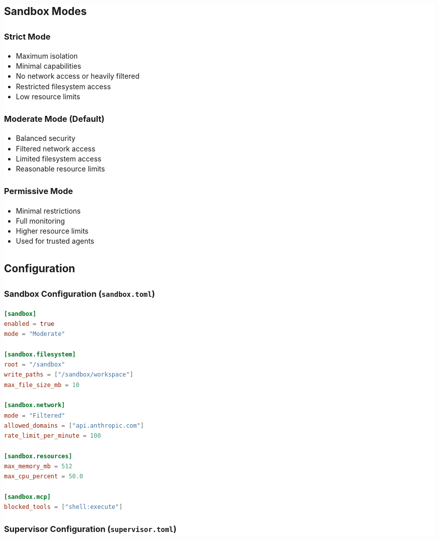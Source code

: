 ## Sandbox Modes

### Strict Mode
- Maximum isolation
- Minimal capabilities
- No network access or heavily filtered
- Restricted filesystem access
- Low resource limits

### Moderate Mode (Default)
- Balanced security
- Filtered network access
- Limited filesystem access
- Reasonable resource limits

### Permissive Mode
- Minimal restrictions
- Full monitoring
- Higher resource limits
- Used for trusted agents

## Configuration

### Sandbox Configuration (`sandbox.toml`)

```toml
[sandbox]
enabled = true
mode = "Moderate"

[sandbox.filesystem]
root = "/sandbox"
write_paths = ["/sandbox/workspace"]
max_file_size_mb = 10

[sandbox.network]
mode = "Filtered"
allowed_domains = ["api.anthropic.com"]
rate_limit_per_minute = 100

[sandbox.resources]
max_memory_mb = 512
max_cpu_percent = 50.0

[sandbox.mcp]
blocked_tools = ["shell:execute"]
```

### Supervisor Configuration (`supervisor.toml`)
